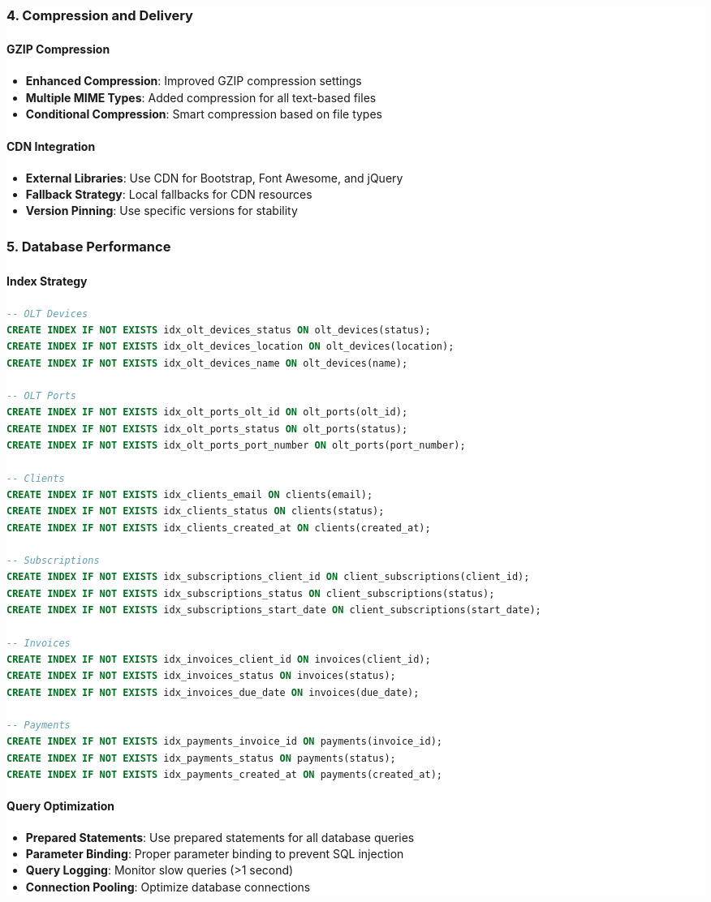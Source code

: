 ### 4. Compression and Delivery

#### GZIP Compression
- **Enhanced Compression**: Improved GZIP compression settings
- **Multiple MIME Types**: Added compression for all text-based files
- **Conditional Compression**: Smart compression based on file types

#### CDN Integration
- **External Libraries**: Use CDN for Bootstrap, Font Awesome, and jQuery
- **Fallback Strategy**: Local fallbacks for CDN resources
- **Version Pinning**: Use specific versions for stability

### 5. Database Performance

#### Index Strategy
```sql
-- OLT Devices
CREATE INDEX IF NOT EXISTS idx_olt_devices_status ON olt_devices(status);
CREATE INDEX IF NOT EXISTS idx_olt_devices_location ON olt_devices(location);
CREATE INDEX IF NOT EXISTS idx_olt_devices_name ON olt_devices(name);

-- OLT Ports
CREATE INDEX IF NOT EXISTS idx_olt_ports_olt_id ON olt_ports(olt_id);
CREATE INDEX IF NOT EXISTS idx_olt_ports_status ON olt_ports(status);
CREATE INDEX IF NOT EXISTS idx_olt_ports_port_number ON olt_ports(port_number);

-- Clients
CREATE INDEX IF NOT EXISTS idx_clients_email ON clients(email);
CREATE INDEX IF NOT EXISTS idx_clients_status ON clients(status);
CREATE INDEX IF NOT EXISTS idx_clients_created_at ON clients(created_at);

-- Subscriptions
CREATE INDEX IF NOT EXISTS idx_subscriptions_client_id ON client_subscriptions(client_id);
CREATE INDEX IF NOT EXISTS idx_subscriptions_status ON client_subscriptions(status);
CREATE INDEX IF NOT EXISTS idx_subscriptions_start_date ON client_subscriptions(start_date);

-- Invoices
CREATE INDEX IF NOT EXISTS idx_invoices_client_id ON invoices(client_id);
CREATE INDEX IF NOT EXISTS idx_invoices_status ON invoices(status);
CREATE INDEX IF NOT EXISTS idx_invoices_due_date ON invoices(due_date);

-- Payments
CREATE INDEX IF NOT EXISTS idx_payments_invoice_id ON payments(invoice_id);
CREATE INDEX IF NOT EXISTS idx_payments_status ON payments(status);
CREATE INDEX IF NOT EXISTS idx_payments_created_at ON payments(created_at);
```

#### Query Optimization
- **Prepared Statements**: Use prepared statements for all database queries
- **Parameter Binding**: Proper parameter binding to prevent SQL injection
- **Query Logging**: Monitor slow queries (>1 second)
- **Connection Pooling**: Optimize database connections
